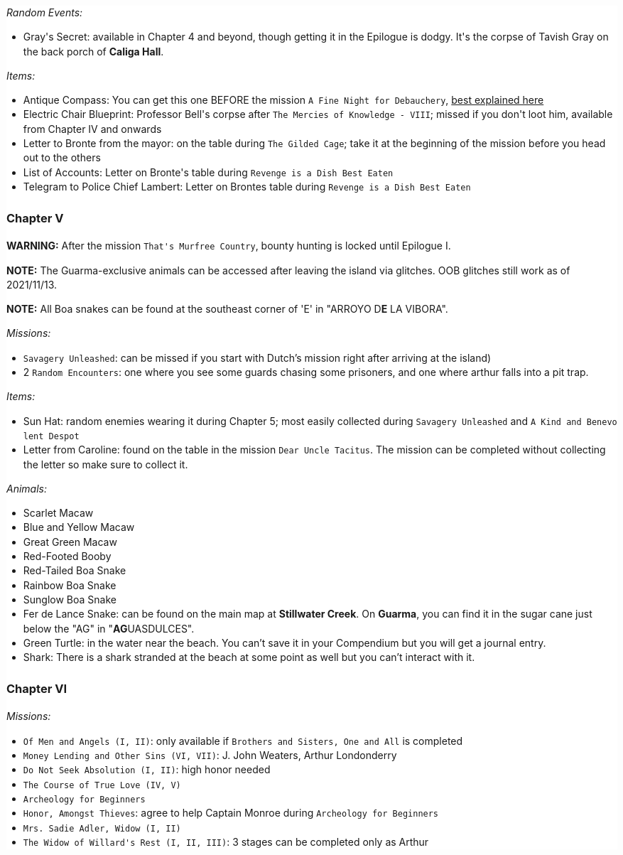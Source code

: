 *Random Events:*
- Gray's Secret: available in Chapter 4 and beyond, though getting it in the Epilogue is dodgy. It's the corpse of Tavish Gray on the back porch of **Caliga Hall**.

*Items:*
- Antique Compass: You can get this one BEFORE the mission `A Fine Night for Debauchery`, [best explained here](https://www.youtube.com/watch?v=pIqYzmGdqDc)
- Electric Chair Blueprint: Professor Bell's corpse after `The Mercies of Knowledge - VIII`; missed if you don't loot him, available from Chapter IV and onwards
- Letter to Bronte from the mayor: on the table during `The Gilded Cage`; take it at the beginning of the mission before you head out to the others
- List of Accounts: Letter on Bronte's table during `Revenge is a Dish Best Eaten`
- Telegram to Police Chief Lambert: Letter on Brontes table during `Revenge is a Dish Best Eaten`

### Chapter V

**WARNING:** After the mission `That's Murfree Country`, bounty hunting is locked until Epilogue I.

**NOTE:** The Guarma-exclusive animals can be accessed after leaving the island via glitches. OOB glitches still work as of 2021/11/13.

**NOTE:** All Boa snakes can be found at the southeast corner of 'E' in "ARROYO D**E** LA VIBORA".

*Missions:*
- `Savagery Unleashed`: can be missed if you start with Dutch’s mission right after arriving at the island)
- 2 `Random Encounters`: one where you see some guards chasing some prisoners, and one where arthur falls into a pit trap.

*Items:*
- Sun Hat: random enemies wearing it during Chapter 5; most easily collected during  `Savagery Unleashed` and `A Kind and Benevolent Despot`
- Letter from Caroline: found on the table in the mission `Dear Uncle Tacitus`. The mission can be completed without collecting the letter so make sure to collect it.

*Animals:*
- Scarlet Macaw
- Blue and Yellow Macaw
- Great Green Macaw
- Red-Footed Booby
- Red-Tailed Boa Snake
- Rainbow Boa Snake
- Sunglow Boa Snake
- Fer de Lance Snake: can be found on the main map at **Stillwater Creek**. On **Guarma**, you can find it in the sugar cane just below the "AG" in "**AG**UASDULCES".
- Green Turtle: in the water near the beach. You can’t save it in your Compendium but you will get a journal entry.
- Shark: There is a shark stranded at the beach at some point as well but you can’t interact with it.

### Chapter VI

*Missions:*
- `Of Men and Angels (I, II)`: only available if `Brothers and Sisters, One and All` is completed
- `Money Lending and Other Sins (VI, VII)`: J. John Weaters, Arthur Londonderry
- `Do Not Seek Absolution (I, II)`: high honor needed
- `The Course of True Love (IV, V)`
- `Archeology for Beginners`
- `Honor, Amongst Thieves`: agree to help Captain Monroe during `Archeology for Beginners`
- `Mrs. Sadie Adler, Widow (I, II)`
- `The Widow of Willard's Rest (I, II, III)`: 3 stages can be completed only as Arthur
